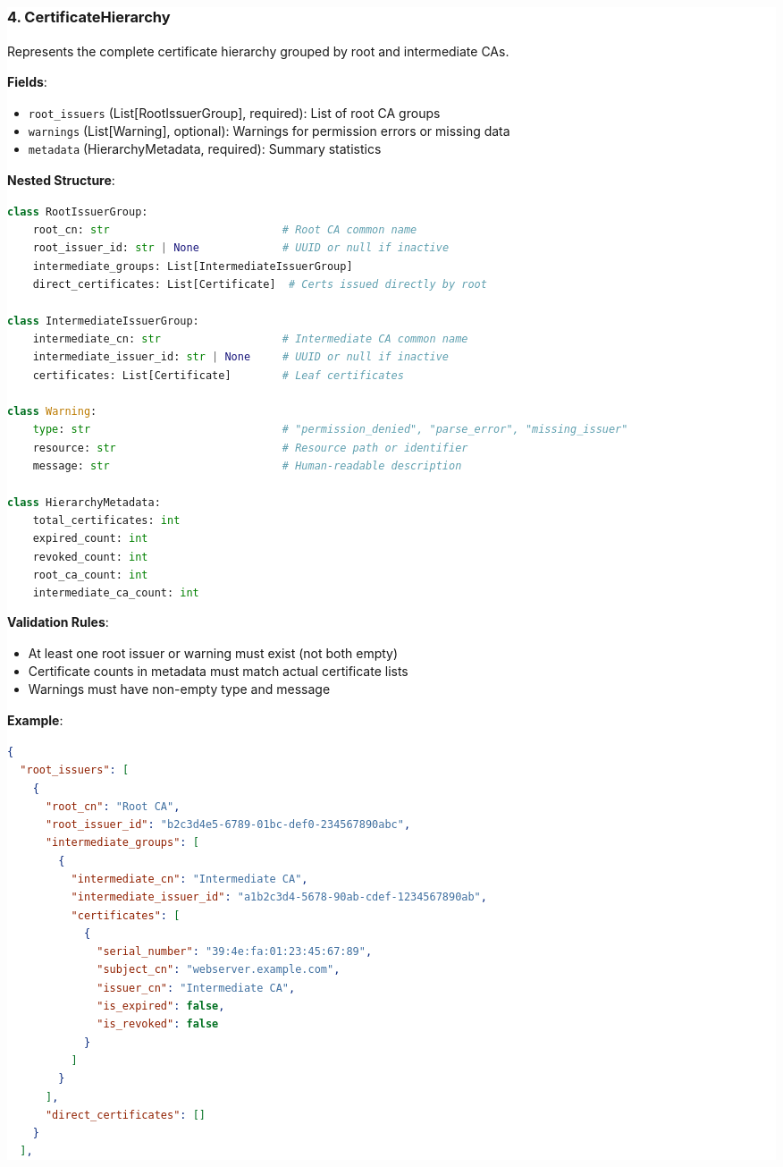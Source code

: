 
### 4. CertificateHierarchy

Represents the complete certificate hierarchy grouped by root and intermediate CAs.

**Fields**:
- `root_issuers` (List[RootIssuerGroup], required): List of root CA groups
- `warnings` (List[Warning], optional): Warnings for permission errors or missing data
- `metadata` (HierarchyMetadata, required): Summary statistics

**Nested Structure**:

```python
class RootIssuerGroup:
    root_cn: str                           # Root CA common name
    root_issuer_id: str | None             # UUID or null if inactive
    intermediate_groups: List[IntermediateIssuerGroup]
    direct_certificates: List[Certificate]  # Certs issued directly by root

class IntermediateIssuerGroup:
    intermediate_cn: str                   # Intermediate CA common name
    intermediate_issuer_id: str | None     # UUID or null if inactive
    certificates: List[Certificate]        # Leaf certificates

class Warning:
    type: str                              # "permission_denied", "parse_error", "missing_issuer"
    resource: str                          # Resource path or identifier
    message: str                           # Human-readable description

class HierarchyMetadata:
    total_certificates: int
    expired_count: int
    revoked_count: int
    root_ca_count: int
    intermediate_ca_count: int
```

**Validation Rules**:
- At least one root issuer or warning must exist (not both empty)
- Certificate counts in metadata must match actual certificate lists
- Warnings must have non-empty type and message

**Example**:
```json
{
  "root_issuers": [
    {
      "root_cn": "Root CA",
      "root_issuer_id": "b2c3d4e5-6789-01bc-def0-234567890abc",
      "intermediate_groups": [
        {
          "intermediate_cn": "Intermediate CA",
          "intermediate_issuer_id": "a1b2c3d4-5678-90ab-cdef-1234567890ab",
          "certificates": [
            {
              "serial_number": "39:4e:fa:01:23:45:67:89",
              "subject_cn": "webserver.example.com",
              "issuer_cn": "Intermediate CA",
              "is_expired": false,
              "is_revoked": false
            }
          ]
        }
      ],
      "direct_certificates": []
    }
  ],
```